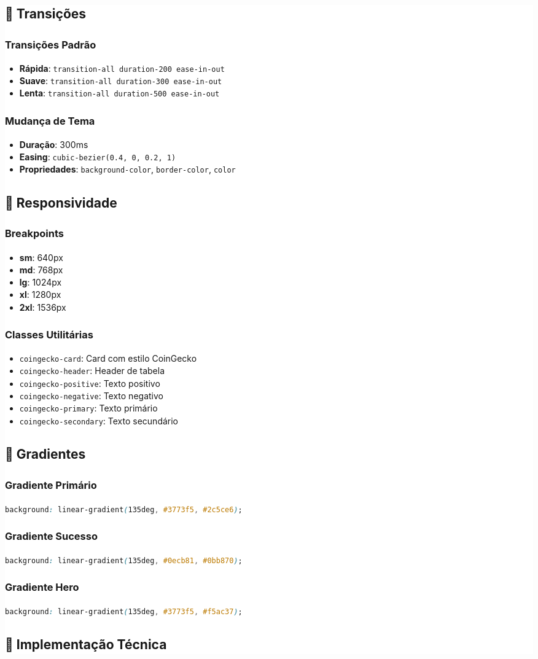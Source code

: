 ## 🔄 Transições

### Transições Padrão
- **Rápida**: `transition-all duration-200 ease-in-out`
- **Suave**: `transition-all duration-300 ease-in-out`
- **Lenta**: `transition-all duration-500 ease-in-out`

### Mudança de Tema
- **Duração**: 300ms
- **Easing**: `cubic-bezier(0.4, 0, 0.2, 1)`
- **Propriedades**: `background-color`, `border-color`, `color`

## 📱 Responsividade

### Breakpoints
- **sm**: 640px
- **md**: 768px
- **lg**: 1024px
- **xl**: 1280px
- **2xl**: 1536px

### Classes Utilitárias
- `coingecko-card`: Card com estilo CoinGecko
- `coingecko-header`: Header de tabela
- `coingecko-positive`: Texto positivo
- `coingecko-negative`: Texto negativo
- `coingecko-primary`: Texto primário
- `coingecko-secondary`: Texto secundário

## 🎨 Gradientes

### Gradiente Primário
```css
background: linear-gradient(135deg, #3773f5, #2c5ce6);
```

### Gradiente Sucesso
```css
background: linear-gradient(135deg, #0ecb81, #0bb870);
```

### Gradiente Hero
```css
background: linear-gradient(135deg, #3773f5, #f5ac37);
```

## 🔧 Implementação Técnica
